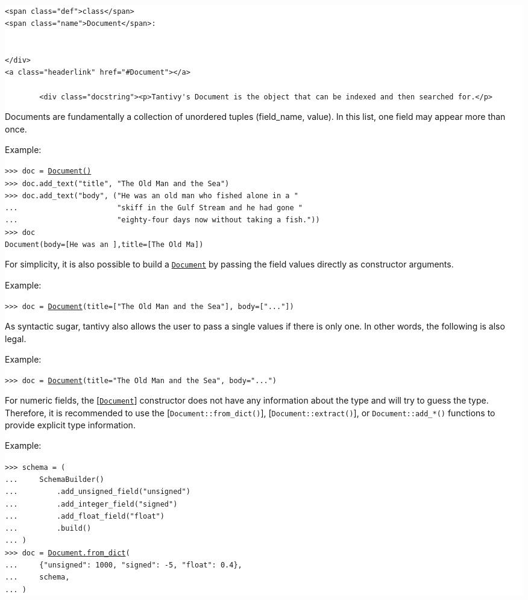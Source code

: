     <span class="def">class</span>
    <span class="name">Document</span>:

        
    </div>
    <a class="headerlink" href="#Document"></a>
    
            <div class="docstring"><p>Tantivy's Document is the object that can be indexed and then searched for.</p>

<p>Documents are fundamentally a collection of unordered tuples
(field_name, value). In this list, one field may appear more than once.</p>

<p>Example:</p>

<pre><code>&gt;&gt;&gt; doc = <a href="#Document">Document()</a>
&gt;&gt;&gt; doc.add_text("title", "The Old Man and the Sea")
&gt;&gt;&gt; doc.add_text("body", ("He was an old man who fished alone in a "
...                       "skiff in the Gulf Stream and he had gone "
...                       "eighty-four days now without taking a fish."))
&gt;&gt;&gt; doc
Document(body=[He was an ],title=[The Old Ma])
</code></pre>

<p>For simplicity, it is also possible to build a <code><a href="#Document">Document</a></code> by passing the field
values directly as constructor arguments.</p>

<p>Example:</p>

<pre><code>&gt;&gt;&gt; doc = <a href="#Document">Document</a>(title=["The Old Man and the Sea"], body=["..."])
</code></pre>

<p>As syntactic sugar, tantivy also allows the user to pass a single values
if there is only one. In other words, the following is also legal.</p>

<p>Example:</p>

<pre><code>&gt;&gt;&gt; doc = <a href="#Document">Document</a>(title="The Old Man and the Sea", body="...")
</code></pre>

<p>For numeric fields, the [<code><a href="#Document">Document</a></code>] constructor does not have any
information about the type and will try to guess the type.
Therefore, it is recommended to use the [<code>Document::from_dict()</code>],
[<code>Document::extract()</code>], or <code>Document::add_*()</code> functions to provide
explicit type information.</p>

<p>Example:</p>

<pre><code>&gt;&gt;&gt; schema = (
...     SchemaBuilder()
...         .add_unsigned_field("unsigned")
...         .add_integer_field("signed")
...         .add_float_field("float")
...         .build()
... )
&gt;&gt;&gt; doc = <a href="#Document.from_dict">Document.from_dict</a>(
...     {"unsigned": 1000, "signed": -5, "float": 0.4},
...     schema,
... )
</code></pre>
</div>
